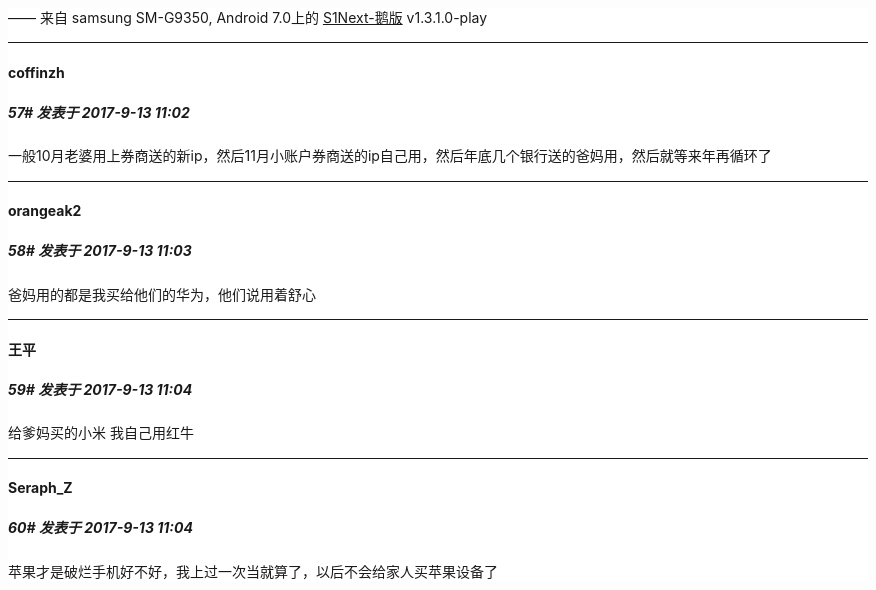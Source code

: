 —— 来自 samsung SM-G9350, Android 7.0上的 [S1Next-鹅版](https://github.com/ykrank/S1-Next/releases) v1.3.1.0-play







-----

####  coffinzh  
##### 57#       发表于 2017-9-13 11:02




一般10月老婆用上券商送的新ip，然后11月小账户券商送的ip自己用，然后年底几个银行送的爸妈用，然后就等来年再循环了







-----

####  orangeak2  
##### 58#       发表于 2017-9-13 11:03




爸妈用的都是我买给他们的华为，他们说用着舒心







-----

####  王平  
##### 59#       发表于 2017-9-13 11:04




给爹妈买的小米 我自己用红牛







-----

####  Seraph_Z  
##### 60#       发表于 2017-9-13 11:04




苹果才是破烂手机好不好，我上过一次当就算了，以后不会给家人买苹果设备了




